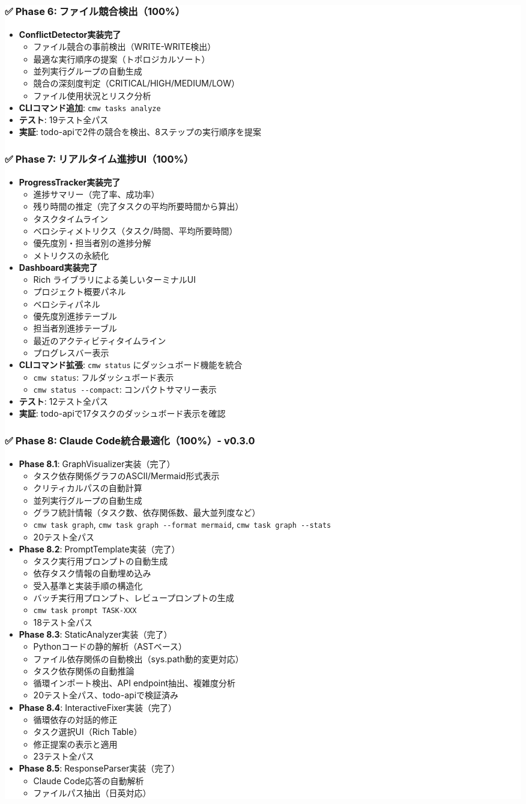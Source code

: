 ### ✅ Phase 6: ファイル競合検出（100%）
- **ConflictDetector実装完了**
  - ファイル競合の事前検出（WRITE-WRITE検出）
  - 最適な実行順序の提案（トポロジカルソート）
  - 並列実行グループの自動生成
  - 競合の深刻度判定（CRITICAL/HIGH/MEDIUM/LOW）
  - ファイル使用状況とリスク分析
- **CLIコマンド追加**: `cmw tasks analyze`
- **テスト**: 19テスト全パス
- **実証**: todo-apiで2件の競合を検出、8ステップの実行順序を提案

### ✅ Phase 7: リアルタイム進捗UI（100%）
- **ProgressTracker実装完了**
  - 進捗サマリー（完了率、成功率）
  - 残り時間の推定（完了タスクの平均所要時間から算出）
  - タスクタイムライン
  - ベロシティメトリクス（タスク/時間、平均所要時間）
  - 優先度別・担当者別の進捗分解
  - メトリクスの永続化
- **Dashboard実装完了**
  - Rich ライブラリによる美しいターミナルUI
  - プロジェクト概要パネル
  - ベロシティパネル
  - 優先度別進捗テーブル
  - 担当者別進捗テーブル
  - 最近のアクティビティタイムライン
  - プログレスバー表示
- **CLIコマンド拡張**: `cmw status` にダッシュボード機能を統合
  - `cmw status`: フルダッシュボード表示
  - `cmw status --compact`: コンパクトサマリー表示
- **テスト**: 12テスト全パス
- **実証**: todo-apiで17タスクのダッシュボード表示を確認

### ✅ Phase 8: Claude Code統合最適化（100%）- v0.3.0
- **Phase 8.1**: GraphVisualizer実装（完了）
  - タスク依存関係グラフのASCII/Mermaid形式表示
  - クリティカルパスの自動計算
  - 並列実行グループの自動生成
  - グラフ統計情報（タスク数、依存関係数、最大並列度など）
  - `cmw task graph`, `cmw task graph --format mermaid`, `cmw task graph --stats`
  - 20テスト全パス
- **Phase 8.2**: PromptTemplate実装（完了）
  - タスク実行用プロンプトの自動生成
  - 依存タスク情報の自動埋め込み
  - 受入基準と実装手順の構造化
  - バッチ実行用プロンプト、レビュープロンプトの生成
  - `cmw task prompt TASK-XXX`
  - 18テスト全パス
- **Phase 8.3**: StaticAnalyzer実装（完了）
  - Pythonコードの静的解析（ASTベース）
  - ファイル依存関係の自動検出（sys.path動的変更対応）
  - タスク依存関係の自動推論
  - 循環インポート検出、API endpoint抽出、複雑度分析
  - 20テスト全パス、todo-apiで検証済み
- **Phase 8.4**: InteractiveFixer実装（完了）
  - 循環依存の対話的修正
  - タスク選択UI（Rich Table）
  - 修正提案の表示と適用
  - 23テスト全パス
- **Phase 8.5**: ResponseParser実装（完了）
  - Claude Code応答の自動解析
  - ファイルパス抽出（日英対応）